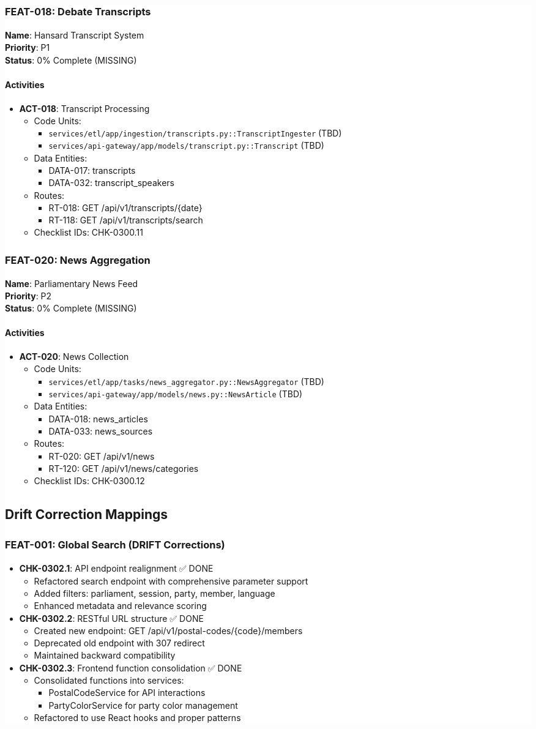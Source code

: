 ### FEAT-018: Debate Transcripts
**Name**: Hansard Transcript System  
**Priority**: P1  
**Status**: 0% Complete (MISSING)

#### Activities
- **ACT-018**: Transcript Processing
  - Code Units:
    - `services/etl/app/ingestion/transcripts.py::TranscriptIngester` (TBD)
    - `services/api-gateway/app/models/transcript.py::Transcript` (TBD)
  - Data Entities:
    - DATA-017: transcripts
    - DATA-032: transcript_speakers
  - Routes:
    - RT-018: GET /api/v1/transcripts/{date}
    - RT-118: GET /api/v1/transcripts/search
  - Checklist IDs: CHK-0300.11

### FEAT-020: News Aggregation
**Name**: Parliamentary News Feed  
**Priority**: P2  
**Status**: 0% Complete (MISSING)

#### Activities
- **ACT-020**: News Collection
  - Code Units:
    - `services/etl/app/tasks/news_aggregator.py::NewsAggregator` (TBD)
    - `services/api-gateway/app/models/news.py::NewsArticle` (TBD)
  - Data Entities:
    - DATA-018: news_articles
    - DATA-033: news_sources
  - Routes:
    - RT-020: GET /api/v1/news
    - RT-120: GET /api/v1/news/categories
  - Checklist IDs: CHK-0300.12

## Drift Correction Mappings

### FEAT-001: Global Search (DRIFT Corrections)
- **CHK-0302.1**: API endpoint realignment ✅ DONE
  - Refactored search endpoint with comprehensive parameter support
  - Added filters: parliament, session, party, member, language
  - Enhanced metadata and relevance scoring
- **CHK-0302.2**: RESTful URL structure ✅ DONE
  - Created new endpoint: GET /api/v1/postal-codes/{code}/members
  - Deprecated old endpoint with 307 redirect
  - Maintained backward compatibility
- **CHK-0302.3**: Frontend function consolidation ✅ DONE
  - Consolidated functions into services:
    - PostalCodeService for API interactions
    - PartyColorService for party color management
  - Refactored to use React hooks and proper patterns

